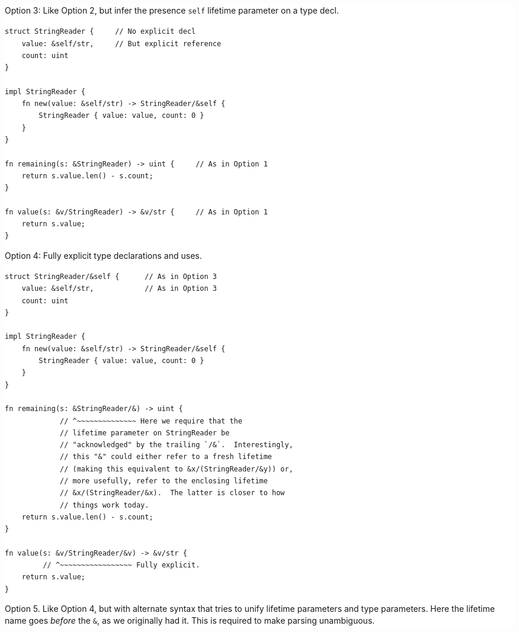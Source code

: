 Option 3: Like Option 2, but infer the presence `self` lifetime
parameter on a type decl.

    struct StringReader {     // No explicit decl
        value: &self/str,     // But explicit reference
        count: uint
    }
    
    impl StringReader {
        fn new(value: &self/str) -> StringReader/&self {
            StringReader { value: value, count: 0 }
        }
    }
    
    fn remaining(s: &StringReader) -> uint {     // As in Option 1
        return s.value.len() - s.count;
    }
    
    fn value(s: &v/StringReader) -> &v/str {     // As in Option 1
        return s.value;
    }

Option 4: Fully explicit type declarations and uses.

    struct StringReader/&self {      // As in Option 3
        value: &self/str,            // As in Option 3
        count: uint
    }
    
    impl StringReader {
        fn new(value: &self/str) -> StringReader/&self {
            StringReader { value: value, count: 0 }
        }
    }
    
    fn remaining(s: &StringReader/&) -> uint {
                 // ^~~~~~~~~~~~~~~ Here we require that the
                 // lifetime parameter on StringReader be
                 // "acknowledged" by the trailing `/&`.  Interestingly,
                 // this "&" could either refer to a fresh lifetime
                 // (making this equivalent to &x/(StringReader/&y)) or,
                 // more usefully, refer to the enclosing lifetime
                 // &x/(StringReader/&x).  The latter is closer to how
                 // things work today.
        return s.value.len() - s.count;
    }
    
    fn value(s: &v/StringReader/&v) -> &v/str {
             // ^~~~~~~~~~~~~~~~~~ Fully explicit.
        return s.value;
    }

Option 5. Like Option 4, but with alternate syntax that tries to unify
lifetime parameters and type parameters.  Here the lifetime name goes
*before* the `&`, as we originally had it.  This is required to make
parsing unambiguous.
